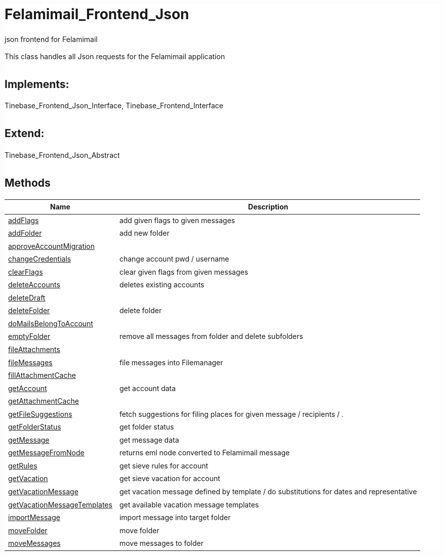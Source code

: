 # Felamimail_Frontend_Json  

json frontend for Felamimail

This class handles all Json requests for the Felamimail application  

## Implements:
Tinebase_Frontend_Json_Interface, Tinebase_Frontend_Interface

## Extend:

Tinebase_Frontend_Json_Abstract

## Methods

| Name | Description |
|------|-------------|
|[addFlags](#felamimail_frontend_jsonaddflags)|add given flags to given messages|
|[addFolder](#felamimail_frontend_jsonaddfolder)|add new folder|
|[approveAccountMigration](#felamimail_frontend_jsonapproveaccountmigration)||
|[changeCredentials](#felamimail_frontend_jsonchangecredentials)|change account pwd / username|
|[clearFlags](#felamimail_frontend_jsonclearflags)|clear given flags from given messages|
|[deleteAccounts](#felamimail_frontend_jsondeleteaccounts)|deletes existing accounts|
|[deleteDraft](#felamimail_frontend_jsondeletedraft)||
|[deleteFolder](#felamimail_frontend_jsondeletefolder)|delete folder|
|[doMailsBelongToAccount](#felamimail_frontend_jsondomailsbelongtoaccount)||
|[emptyFolder](#felamimail_frontend_jsonemptyfolder)|remove all messages from folder and delete subfolders|
|[fileAttachments](#felamimail_frontend_jsonfileattachments)||
|[fileMessages](#felamimail_frontend_jsonfilemessages)|file messages into Filemanager|
|[fillAttachmentCache](#felamimail_frontend_jsonfillattachmentcache)||
|[getAccount](#felamimail_frontend_jsongetaccount)|get account data|
|[getAttachmentCache](#felamimail_frontend_jsongetattachmentcache)||
|[getFileSuggestions](#felamimail_frontend_jsongetfilesuggestions)|fetch suggestions for filing places for given message / recipients / .|
|[getFolderStatus](#felamimail_frontend_jsongetfolderstatus)|get folder status|
|[getMessage](#felamimail_frontend_jsongetmessage)|get message data|
|[getMessageFromNode](#felamimail_frontend_jsongetmessagefromnode)|returns eml node converted to Felamimail message|
|[getRules](#felamimail_frontend_jsongetrules)|get sieve rules for account|
|[getVacation](#felamimail_frontend_jsongetvacation)|get sieve vacation for account|
|[getVacationMessage](#felamimail_frontend_jsongetvacationmessage)|get vacation message defined by template / do substitutions for dates and representative|
|[getVacationMessageTemplates](#felamimail_frontend_jsongetvacationmessagetemplates)|get available vacation message templates|
|[importMessage](#felamimail_frontend_jsonimportmessage)|import message into target folder|
|[moveFolder](#felamimail_frontend_jsonmovefolder)|move folder|
|[moveMessages](#felamimail_frontend_jsonmovemessages)|move messages to folder|
